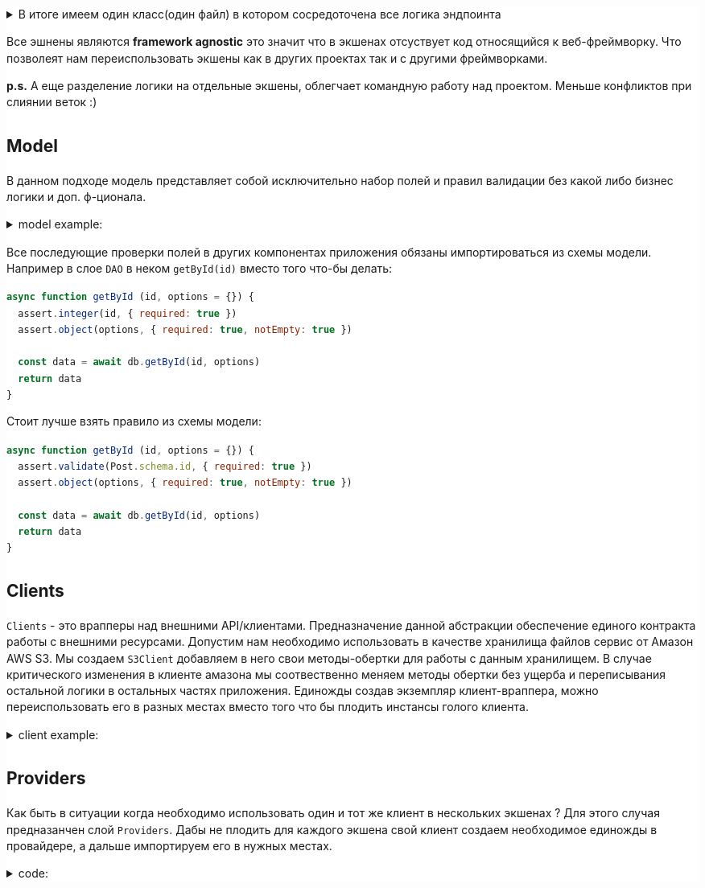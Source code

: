 <details><summary>В итоге имеем один класс(один файл) в котором сосредоточена все логика эндпоинта</summary></details>

Все эшнены являются __framework agnostic__ это значит что в экшенах отсуствует код относящийся к веб-фреймворку. Что позволеят нам переиспользовать экшены как в других проектах так и с другими фреймворками.

__p.s.__
А еще разделение логики на отдельные экшены, облегчает командную работу над проектом. Меньше конфликтов при слиянии веток :)

## Model
В данном подходе модель представляет собой исключительно набор полей и правил валидации без какой либо бизнес логики и доп. ф-ционала.


<details><summary>model example:</summary></details>

Все последующие проверки полей в других компонентах приложения обязаны импортироваться из схемы модели. Например в cлое `DAO` в неком `getById(id)` вместо того что-бы делать:
```js
async function getById (id, options = {}) {
  assert.integer(id, { required: true })
  assert.object(options, { required: true, notEmpty: true })
  
  const data = await db.getById(id, options)
  return data
}
```

Стоит лучше взять правило из схемы модели:
```js
async function getById (id, options = {}) {
  assert.validate(Post.schema.id, { required: true })
  assert.object(options, { required: true, notEmpty: true })
  
  const data = await db.getById(id, options)
  return data
}
```

## Clients
`Clients` - это врапперы над внешними API/клиентами. Предназначение данной абстракции обеспечение единого контракта работы с внешними ресурсами. Допустим нам необходимо использовать в качестве хранилища файлов сервис от Амазон AWS S3. Мы создаем `S3Client` добавляем в него свои методы-обертки для работы с данным хранилищем. В случае критического изменения в клиенте амазона мы соотвественно меняем методы обертки без ущерба и переписывания остальной логики в остальных частях приложения. Единожды создав экземпляр клиент-враппера, можно переиспользовать его в разных местах вместо того что бы плодить инстансы голого клиента.

<details><summary>client example:</summary></details>

## Providers
Как быть в ситуации когда необходимо использовать один и тот же клиент в нескольких экшенах ? Для этого случая предназанчен слой `Providers`. Дабы не плодить для каждого экшена свой клиент создаем необходимое единожды в провайдере, а дальше импортируем его в нужных местах.
<details><summary>code:</summary></details>
